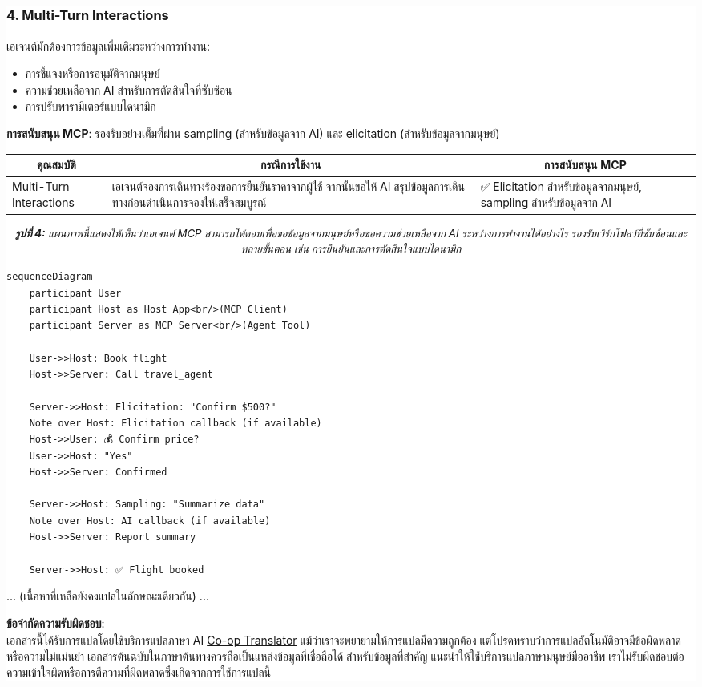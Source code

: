 ### 4. Multi-Turn Interactions

เอเจนต์มักต้องการข้อมูลเพิ่มเติมระหว่างการทำงาน:

- การชี้แจงหรือการอนุมัติจากมนุษย์
- ความช่วยเหลือจาก AI สำหรับการตัดสินใจที่ซับซ้อน
- การปรับพารามิเตอร์แบบไดนามิก

**การสนับสนุน MCP**: รองรับอย่างเต็มที่ผ่าน sampling (สำหรับข้อมูลจาก AI) และ elicitation (สำหรับข้อมูลจากมนุษย์)

| คุณสมบัติ                 | กรณีการใช้งาน                                                                                                                                     | การสนับสนุน MCP                                           |
| ------------------------- | ----------------------------------------------------------------------------------------------------------------------------------------------- | --------------------------------------------------------- |
| Multi-Turn Interactions   | เอเจนต์จองการเดินทางร้องขอการยืนยันราคาจากผู้ใช้ จากนั้นขอให้ AI สรุปข้อมูลการเดินทางก่อนดำเนินการจองให้เสร็จสมบูรณ์ | ✅ Elicitation สำหรับข้อมูลจากมนุษย์, sampling สำหรับข้อมูลจาก AI |

<div align="center" style="font-style: italic; font-size: 0.95em; margin-bottom: 0.5em;">
<strong>รูปที่ 4:</strong> แผนภาพนี้แสดงให้เห็นว่าเอเจนต์ MCP สามารถโต้ตอบเพื่อขอข้อมูลจากมนุษย์หรือขอความช่วยเหลือจาก AI ระหว่างการทำงานได้อย่างไร รองรับเวิร์กโฟลว์ที่ซับซ้อนและหลายขั้นตอน เช่น การยืนยันและการตัดสินใจแบบไดนามิก
</div>

```mermaid
sequenceDiagram
    participant User
    participant Host as Host App<br/>(MCP Client)
    participant Server as MCP Server<br/>(Agent Tool)

    User->>Host: Book flight
    Host->>Server: Call travel_agent

    Server->>Host: Elicitation: "Confirm $500?"
    Note over Host: Elicitation callback (if available)
    Host->>User: 💰 Confirm price?
    User->>Host: "Yes"
    Host->>Server: Confirmed

    Server->>Host: Sampling: "Summarize data"
    Note over Host: AI callback (if available)
    Host->>Server: Report summary

    Server->>Host: ✅ Flight booked
```

... (เนื้อหาที่เหลือยังคงแปลในลักษณะเดียวกัน) ...

**ข้อจำกัดความรับผิดชอบ**:  
เอกสารนี้ได้รับการแปลโดยใช้บริการแปลภาษา AI [Co-op Translator](https://github.com/Azure/co-op-translator) แม้ว่าเราจะพยายามให้การแปลมีความถูกต้อง แต่โปรดทราบว่าการแปลอัตโนมัติอาจมีข้อผิดพลาดหรือความไม่แม่นยำ เอกสารต้นฉบับในภาษาต้นทางควรถือเป็นแหล่งข้อมูลที่เชื่อถือได้ สำหรับข้อมูลที่สำคัญ แนะนำให้ใช้บริการแปลภาษามนุษย์มืออาชีพ เราไม่รับผิดชอบต่อความเข้าใจผิดหรือการตีความที่ผิดพลาดซึ่งเกิดจากการใช้การแปลนี้
